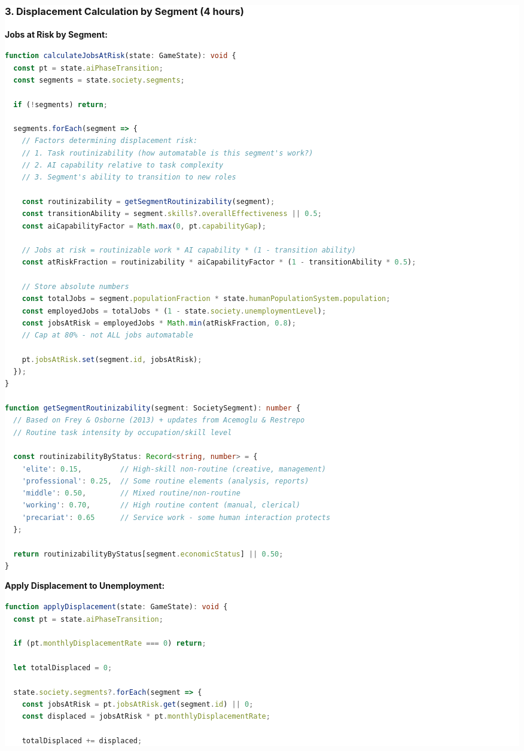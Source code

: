 
### 3. Displacement Calculation by Segment (4 hours)

**Jobs at Risk by Segment:**
```typescript
function calculateJobsAtRisk(state: GameState): void {
  const pt = state.aiPhaseTransition;
  const segments = state.society.segments;

  if (!segments) return;

  segments.forEach(segment => {
    // Factors determining displacement risk:
    // 1. Task routinizability (how automatable is this segment's work?)
    // 2. AI capability relative to task complexity
    // 3. Segment's ability to transition to new roles

    const routinizability = getSegmentRoutinizability(segment);
    const transitionAbility = segment.skills?.overallEffectiveness || 0.5;
    const aiCapabilityFactor = Math.max(0, pt.capabilityGap);

    // Jobs at risk = routinizable work * AI capability * (1 - transition ability)
    const atRiskFraction = routinizability * aiCapabilityFactor * (1 - transitionAbility * 0.5);

    // Store absolute numbers
    const totalJobs = segment.populationFraction * state.humanPopulationSystem.population;
    const employedJobs = totalJobs * (1 - state.society.unemploymentLevel);
    const jobsAtRisk = employedJobs * Math.min(atRiskFraction, 0.8);
    // Cap at 80% - not ALL jobs automatable

    pt.jobsAtRisk.set(segment.id, jobsAtRisk);
  });
}

function getSegmentRoutinizability(segment: SocietySegment): number {
  // Based on Frey & Osborne (2013) + updates from Acemoglu & Restrepo
  // Routine task intensity by occupation/skill level

  const routinizabilityByStatus: Record<string, number> = {
    'elite': 0.15,         // High-skill non-routine (creative, management)
    'professional': 0.25,  // Some routine elements (analysis, reports)
    'middle': 0.50,        // Mixed routine/non-routine
    'working': 0.70,       // High routine content (manual, clerical)
    'precariat': 0.65      // Service work - some human interaction protects
  };

  return routinizabilityByStatus[segment.economicStatus] || 0.50;
}
```

**Apply Displacement to Unemployment:**
```typescript
function applyDisplacement(state: GameState): void {
  const pt = state.aiPhaseTransition;

  if (pt.monthlyDisplacementRate === 0) return;

  let totalDisplaced = 0;

  state.society.segments?.forEach(segment => {
    const jobsAtRisk = pt.jobsAtRisk.get(segment.id) || 0;
    const displaced = jobsAtRisk * pt.monthlyDisplacementRate;

    totalDisplaced += displaced;

```